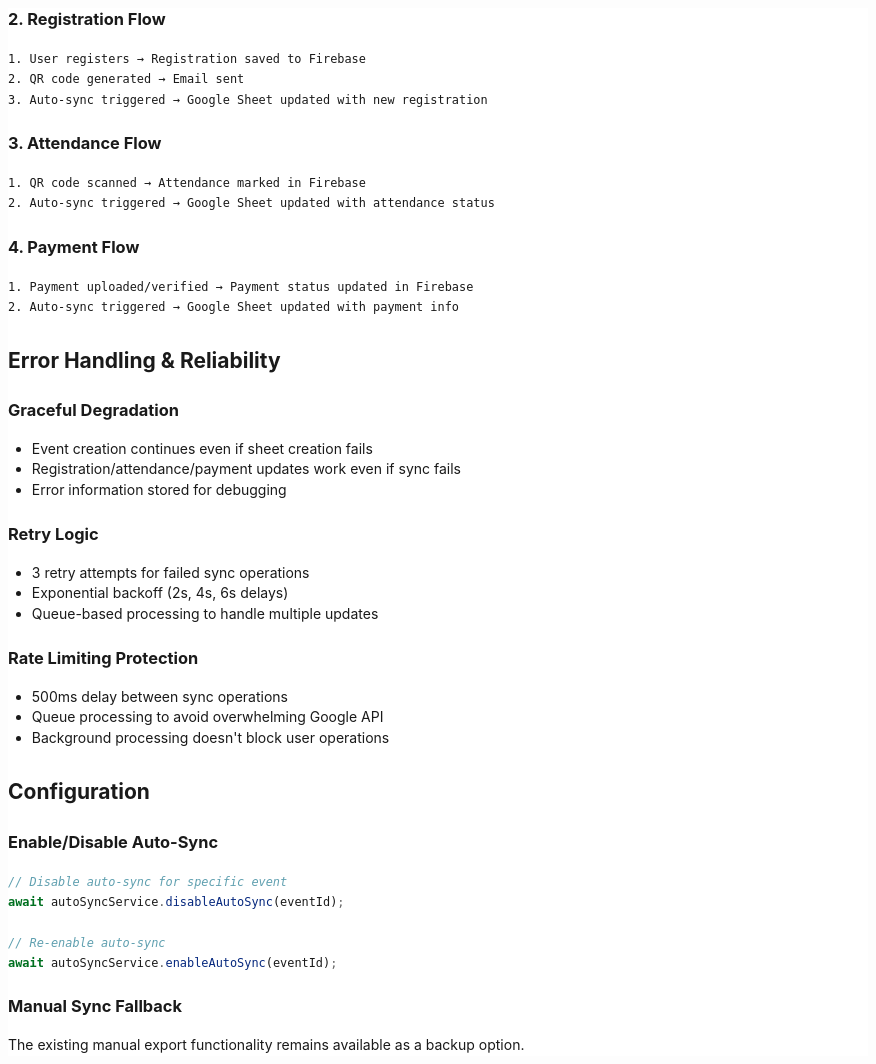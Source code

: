 ### 2. **Registration Flow**
```
1. User registers → Registration saved to Firebase
2. QR code generated → Email sent
3. Auto-sync triggered → Google Sheet updated with new registration
```

### 3. **Attendance Flow**
```
1. QR code scanned → Attendance marked in Firebase
2. Auto-sync triggered → Google Sheet updated with attendance status
```

### 4. **Payment Flow**
```
1. Payment uploaded/verified → Payment status updated in Firebase
2. Auto-sync triggered → Google Sheet updated with payment info
```

## Error Handling & Reliability

### **Graceful Degradation**
- Event creation continues even if sheet creation fails
- Registration/attendance/payment updates work even if sync fails
- Error information stored for debugging

### **Retry Logic**
- 3 retry attempts for failed sync operations
- Exponential backoff (2s, 4s, 6s delays)
- Queue-based processing to handle multiple updates

### **Rate Limiting Protection**
- 500ms delay between sync operations
- Queue processing to avoid overwhelming Google API
- Background processing doesn't block user operations

## Configuration

### **Enable/Disable Auto-Sync**
```javascript
// Disable auto-sync for specific event
await autoSyncService.disableAutoSync(eventId);

// Re-enable auto-sync
await autoSyncService.enableAutoSync(eventId);
```

### **Manual Sync Fallback**
The existing manual export functionality remains available as a backup option.
